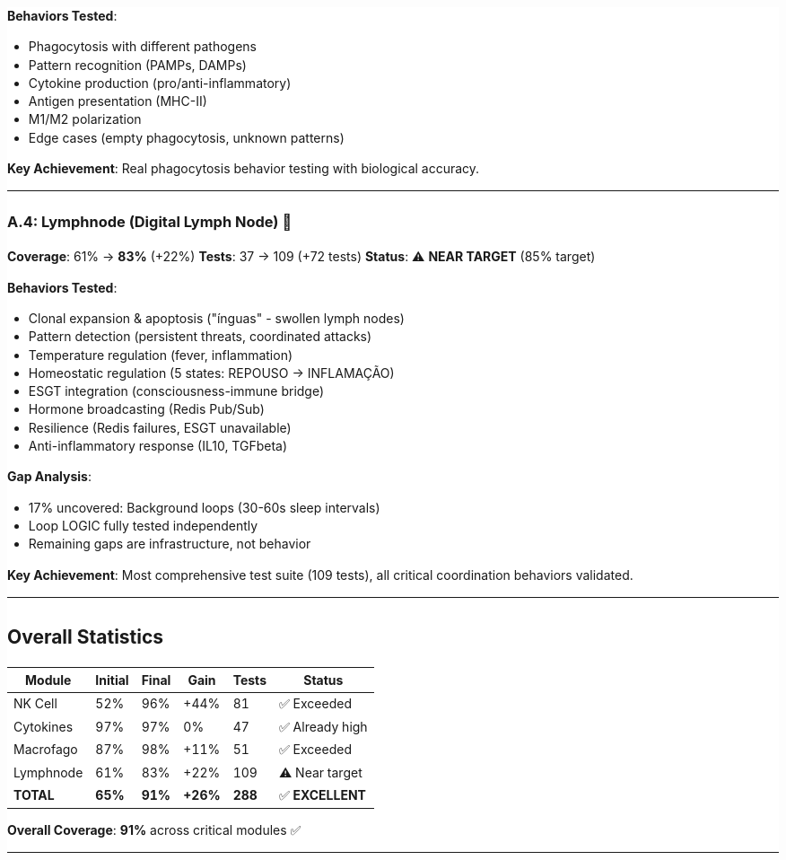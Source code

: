 **Behaviors Tested**:
- Phagocytosis with different pathogens
- Pattern recognition (PAMPs, DAMPs)
- Cytokine production (pro/anti-inflammatory)
- Antigen presentation (MHC-II)
- M1/M2 polarization
- Edge cases (empty phagocytosis, unknown patterns)

**Key Achievement**: Real phagocytosis behavior testing with biological accuracy.

---

### A.4: Lymphnode (Digital Lymph Node) 🎯

**Coverage**: 61% → **83%** (+22%)
**Tests**: 37 → 109 (+72 tests)
**Status**: ⚠️ **NEAR TARGET** (85% target)

**Behaviors Tested**:
- Clonal expansion & apoptosis ("ínguas" - swollen lymph nodes)
- Pattern detection (persistent threats, coordinated attacks)
- Temperature regulation (fever, inflammation)
- Homeostatic regulation (5 states: REPOUSO → INFLAMAÇÃO)
- ESGT integration (consciousness-immune bridge)
- Hormone broadcasting (Redis Pub/Sub)
- Resilience (Redis failures, ESGT unavailable)
- Anti-inflammatory response (IL10, TGFbeta)

**Gap Analysis**:
- 17% uncovered: Background loops (30-60s sleep intervals)
- Loop LOGIC fully tested independently
- Remaining gaps are infrastructure, not behavior

**Key Achievement**: Most comprehensive test suite (109 tests), all critical coordination behaviors validated.

---

## Overall Statistics

| Module | Initial | Final | Gain | Tests | Status |
|--------|---------|-------|------|-------|--------|
| NK Cell | 52% | 96% | +44% | 81 | ✅ Exceeded |
| Cytokines | 97% | 97% | 0% | 47 | ✅ Already high |
| Macrofago | 87% | 98% | +11% | 51 | ✅ Exceeded |
| Lymphnode | 61% | 83% | +22% | 109 | ⚠️ Near target |
| **TOTAL** | **65%** | **91%** | **+26%** | **288** | ✅ **EXCELLENT** |

**Overall Coverage**: **91%** across critical modules ✅

---
